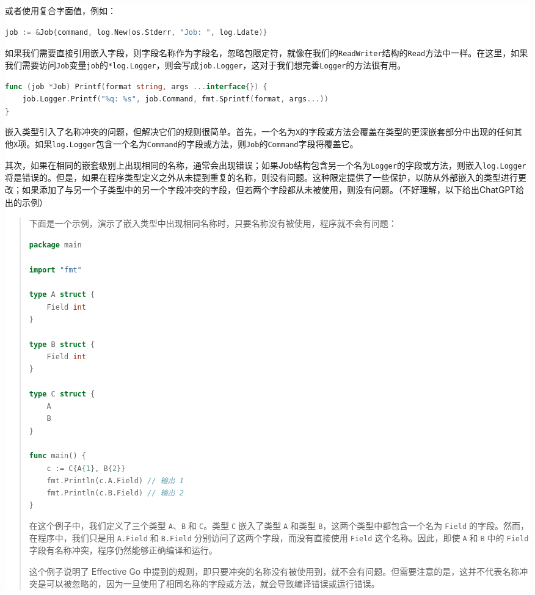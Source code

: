 或者使用复合字面值，例如：

``` go linenums="1"
job := &Job{command, log.New(os.Stderr, "Job: ", log.Ldate)}
```

​	如果我们需要直接引用嵌入字段，则字段名称作为字段名，忽略包限定符，就像在我们的`ReadWriter`结构的`Read`方法中一样。在这里，如果我们需要访问`Job`变量`job`的`*log.Logger`，则会写成`job.Logger`，这对于我们想完善`Logger`的方法很有用。

``` go linenums="1"
func (job *Job) Printf(format string, args ...interface{}) {
    job.Logger.Printf("%q: %s", job.Command, fmt.Sprintf(format, args...))
}
```

​	嵌入类型引入了名称冲突的问题，但解决它们的规则很简单。首先，一个名为`X`的字段或方法会覆盖在类型的更深嵌套部分中出现的任何其他`X`项。如果`log.Logger`包含一个名为`Command`的字段或方法，则`Job`的`Command`字段将覆盖它。

​	其次，如果在相同的嵌套级别上出现相同的名称，通常会出现错误；如果Job结构包含另一个名为`Logger`的字段或方法，则嵌入`log.Logger`将是错误的。但是，如果在程序类型定义之外从未提到重复的名称，则没有问题。这种限定提供了一些保护，以防从外部嵌入的类型进行更改；如果添加了与另一个子类型中的另一个字段冲突的字段，但若两个字段都从未被使用，则没有问题。（不好理解，以下给出ChatGPT给出的示例）

> 下面是一个示例，演示了嵌入类型中出现相同名称时，只要名称没有被使用，程序就不会有问题：
> ```go linenums="1"
> package main
> 
> import "fmt"
> 
> type A struct {
>     Field int
> }
> 
> type B struct {
>     Field int
> }
> 
> type C struct {
>     A
>     B
> }
> 
> func main() {
>     c := C{A{1}, B{2}}
>     fmt.Println(c.A.Field) // 输出 1
>     fmt.Println(c.B.Field) // 输出 2
> }
> 
> 
> ```
>
> 在这个例子中，我们定义了三个类型 `A`、`B` 和 `C`。类型 `C` 嵌入了类型 `A` 和类型 `B`，这两个类型中都包含一个名为 `Field` 的字段。然而，在程序中，我们只是用 `A.Field` 和 `B.Field` 分别访问了这两个字段，而没有直接使用 `Field` 这个名称。因此，即使 `A` 和 `B` 中的 `Field` 字段有名称冲突，程序仍然能够正确编译和运行。
>
> 这个例子说明了 Effective Go 中提到的规则，即只要冲突的名称没有被使用到，就不会有问题。但需要注意的是，这并不代表名称冲突是可以被忽略的，因为一旦使用了相同名称的字段或方法，就会导致编译错误或运行错误。
>
> 
>
